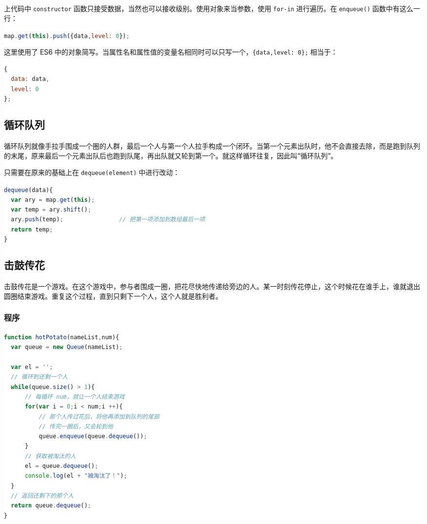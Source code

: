 上代码中 `constructor` 函数只接受数据，当然也可以接收级别。使用对象来当参数，使用 `for-in` 进行遍历。在 `enqueue()` 函数中有这么一行：

```javascript
map.get(this).push({data,level: 0});
```

这里使用了 ES6 中的对象简写。当属性名和属性值的变量名相同时可以只写一个，`{data,level: 0};` 相当于：

```javascript
{
  data: data,
  level: 0
};
```

## 循环队列

循环队列就像手拉手围成一个圈的人群，最后一个人与第一个人拉手构成一个闭环。当第一个元素出队时，他不会直接去除，而是跑到队列的末尾，原来最后一个元素出队后也跑到队尾，再出队就又轮到第一个。就这样循环往复，因此叫“循环队列”。

只需要在原来的基础上在 `dequeue(element)`  中进行改动：

```javascript
dequeue(data){
  var ary = map.get(this);
  var temp = ary.shift();
  ary.push(temp);                // 把第一项添加到数组最后一项
  return temp;
}
```

## 击鼓传花
击鼓传花是一个游戏。在这个游戏中，参与者围成一圈，把花尽快地传递给旁边的人。某一时刻传花停止，这个时候花在谁手上，谁就退出圆圈结束游戏。重复这个过程，直到只剩下一个人，这个人就是胜利者。  

### 程序
```js
function hotPotato(nameList,num){
  var queue = new Queue(nameList);

  var el = '';
  // 循环到还剩一个人
  while(queue.size() > 1){
      // 每循环 num，就让一个人结束游戏
      for(var i = 0;i < num;i ++){
          // 那个人传过花后，将他再添加到队列的尾部
          // 传完一圈后，又会轮到他
          queue.enqueue(queue.dequeue());
      }
      // 获取被淘汰的人
      el = queue.dequeue();
      console.log(el + "被淘汰了！");
  }
  // 返回还剩下的那个人
  return queue.dequeue();
}
```
